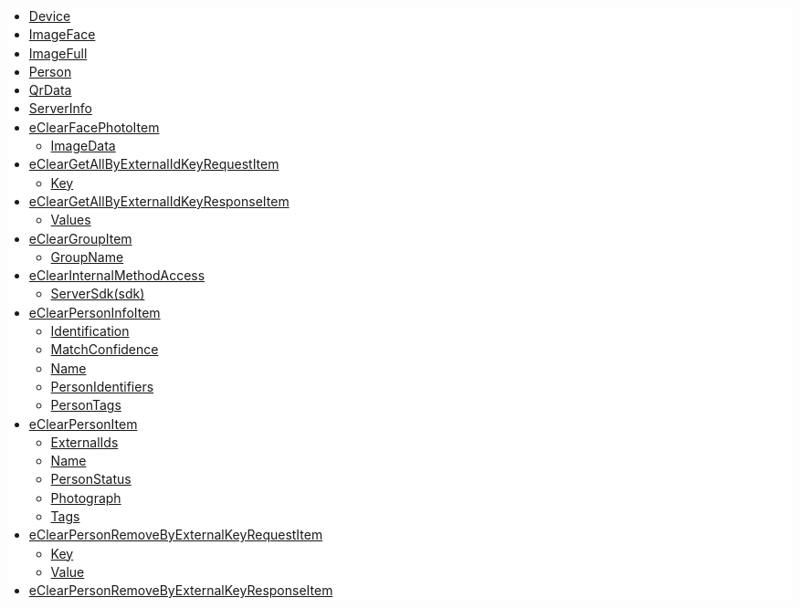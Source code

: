   - [Device](#P-eClearSdk-v1-Face-eClearFaceItem-Device 'eClearSdk.v1.Face.eClearFaceItem.Device')
  - [ImageFace](#P-eClearSdk-v1-Face-eClearFaceItem-ImageFace 'eClearSdk.v1.Face.eClearFaceItem.ImageFace')
  - [ImageFull](#P-eClearSdk-v1-Face-eClearFaceItem-ImageFull 'eClearSdk.v1.Face.eClearFaceItem.ImageFull')
  - [Person](#P-eClearSdk-v1-Face-eClearFaceItem-Person 'eClearSdk.v1.Face.eClearFaceItem.Person')
  - [QrData](#P-eClearSdk-v1-Face-eClearFaceItem-QrData 'eClearSdk.v1.Face.eClearFaceItem.QrData')
  - [ServerInfo](#P-eClearSdk-v1-Face-eClearFaceItem-ServerInfo 'eClearSdk.v1.Face.eClearFaceItem.ServerInfo')
- [eClearFacePhotoItem](#T-eClearSdk-v1-PersonManagement-eClearFacePhotoItem 'eClearSdk.v1.PersonManagement.eClearFacePhotoItem')
  - [ImageData](#P-eClearSdk-v1-PersonManagement-eClearFacePhotoItem-ImageData 'eClearSdk.v1.PersonManagement.eClearFacePhotoItem.ImageData')
- [eClearGetAllByExternalIdKeyRequestItem](#T-eClearSdk-v1-PersonManagement-Query-eClearGetAllByExternalIdKeyRequestItem 'eClearSdk.v1.PersonManagement.Query.eClearGetAllByExternalIdKeyRequestItem')
  - [Key](#P-eClearSdk-v1-PersonManagement-Query-eClearGetAllByExternalIdKeyRequestItem-Key 'eClearSdk.v1.PersonManagement.Query.eClearGetAllByExternalIdKeyRequestItem.Key')
- [eClearGetAllByExternalIdKeyResponseItem](#T-eClearSdk-v1-PersonManagement-Query-eClearGetAllByExternalIdKeyResponseItem 'eClearSdk.v1.PersonManagement.Query.eClearGetAllByExternalIdKeyResponseItem')
  - [Values](#P-eClearSdk-v1-PersonManagement-Query-eClearGetAllByExternalIdKeyResponseItem-Values 'eClearSdk.v1.PersonManagement.Query.eClearGetAllByExternalIdKeyResponseItem.Values')
- [eClearGroupItem](#T-eClearSdk-v1-Face-eClearGroupItem 'eClearSdk.v1.Face.eClearGroupItem')
  - [GroupName](#P-eClearSdk-v1-Face-eClearGroupItem-GroupName 'eClearSdk.v1.Face.eClearGroupItem.GroupName')
- [eClearInternalMethodAccess](#T-eClearSdk-Extensions-eClearInternalMethodAccess 'eClearSdk.Extensions.eClearInternalMethodAccess')
  - [ServerSdk(sdk)](#M-eClearSdk-Extensions-eClearInternalMethodAccess-ServerSdk-eClearSdk-IeClearSdk- 'eClearSdk.Extensions.eClearInternalMethodAccess.ServerSdk(eClearSdk.IeClearSdk)')
- [eClearPersonInfoItem](#T-eClearSdk-v1-Face-eClearPersonInfoItem 'eClearSdk.v1.Face.eClearPersonInfoItem')
  - [Identification](#P-eClearSdk-v1-Face-eClearPersonInfoItem-Identification 'eClearSdk.v1.Face.eClearPersonInfoItem.Identification')
  - [MatchConfidence](#P-eClearSdk-v1-Face-eClearPersonInfoItem-MatchConfidence 'eClearSdk.v1.Face.eClearPersonInfoItem.MatchConfidence')
  - [Name](#P-eClearSdk-v1-Face-eClearPersonInfoItem-Name 'eClearSdk.v1.Face.eClearPersonInfoItem.Name')
  - [PersonIdentifiers](#P-eClearSdk-v1-Face-eClearPersonInfoItem-PersonIdentifiers 'eClearSdk.v1.Face.eClearPersonInfoItem.PersonIdentifiers')
  - [PersonTags](#P-eClearSdk-v1-Face-eClearPersonInfoItem-PersonTags 'eClearSdk.v1.Face.eClearPersonInfoItem.PersonTags')
- [eClearPersonItem](#T-eClearSdk-v1-PersonManagement-eClearPersonItem 'eClearSdk.v1.PersonManagement.eClearPersonItem')
  - [ExternalIds](#P-eClearSdk-v1-PersonManagement-eClearPersonItem-ExternalIds 'eClearSdk.v1.PersonManagement.eClearPersonItem.ExternalIds')
  - [Name](#P-eClearSdk-v1-PersonManagement-eClearPersonItem-Name 'eClearSdk.v1.PersonManagement.eClearPersonItem.Name')
  - [PersonStatus](#P-eClearSdk-v1-PersonManagement-eClearPersonItem-PersonStatus 'eClearSdk.v1.PersonManagement.eClearPersonItem.PersonStatus')
  - [Photograph](#P-eClearSdk-v1-PersonManagement-eClearPersonItem-Photograph 'eClearSdk.v1.PersonManagement.eClearPersonItem.Photograph')
  - [Tags](#P-eClearSdk-v1-PersonManagement-eClearPersonItem-Tags 'eClearSdk.v1.PersonManagement.eClearPersonItem.Tags')
- [eClearPersonRemoveByExternalKeyRequestItem](#T-eClearSdk-v1-PersonManagement-Remove-eClearPersonRemoveByExternalKeyRequestItem 'eClearSdk.v1.PersonManagement.Remove.eClearPersonRemoveByExternalKeyRequestItem')
  - [Key](#P-eClearSdk-v1-PersonManagement-Remove-eClearPersonRemoveByExternalKeyRequestItem-Key 'eClearSdk.v1.PersonManagement.Remove.eClearPersonRemoveByExternalKeyRequestItem.Key')
  - [Value](#P-eClearSdk-v1-PersonManagement-Remove-eClearPersonRemoveByExternalKeyRequestItem-Value 'eClearSdk.v1.PersonManagement.Remove.eClearPersonRemoveByExternalKeyRequestItem.Value')
- [eClearPersonRemoveByExternalKeyResponseItem](#T-eClearSdk-v1-PersonManagement-Remove-eClearPersonRemoveByExternalKeyResponseItem 'eClearSdk.v1.PersonManagement.Remove.eClearPersonRemoveByExternalKeyResponseItem')